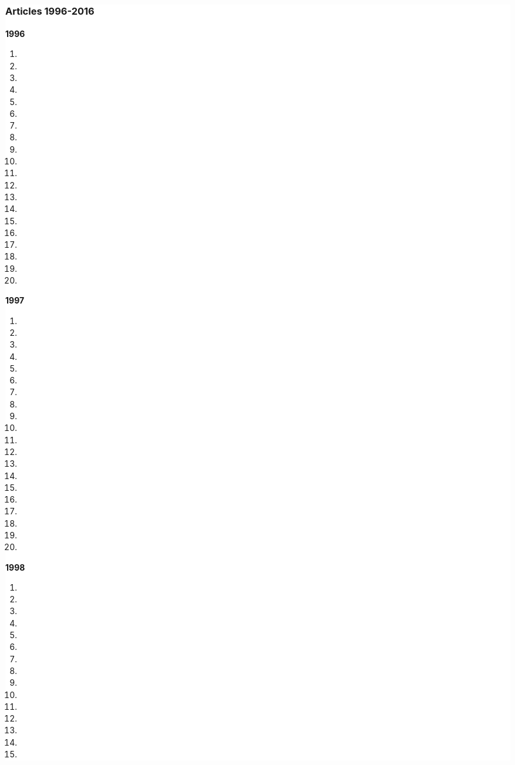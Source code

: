 ### Articles 1996-2016

**1996**

1. 
2. 
3. 
4. 
5. 
6. 
7. 
8. 
9. 
10. 
11. 
12. 
13. 
14.  
15. 
16. 
17. 
18. 
19. 
20. 


**1997**

1. 
2. 
3. 
4. 
5. 
6. 
7. 
8. 
9. 
10. 
11. 
12. 
13. 
14. 
15. 
16. 
17. 
18. 
19. 
20. 

**1998**

1. 
2. 
3. 
4. 
5. 
6. 
7. 
8. 
9. 
10. 
11. 
12.  
13. 
14. 
15. 